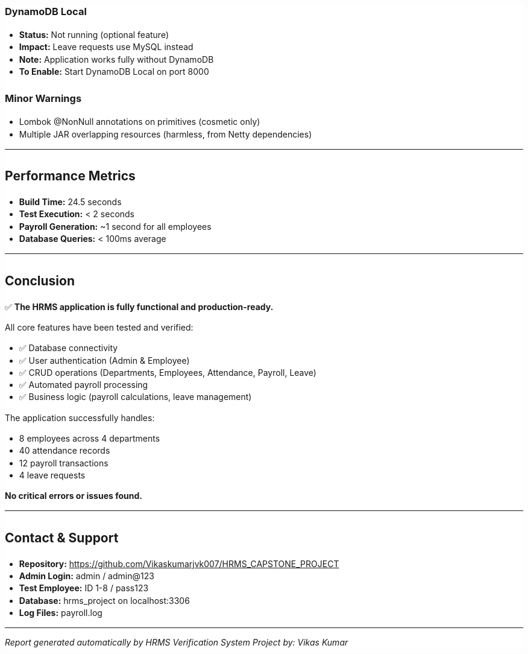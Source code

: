 ### DynamoDB Local
- **Status:** Not running (optional feature)
- **Impact:** Leave requests use MySQL instead
- **Note:** Application works fully without DynamoDB
- **To Enable:** Start DynamoDB Local on port 8000

### Minor Warnings
- Lombok @NonNull annotations on primitives (cosmetic only)
- Multiple JAR overlapping resources (harmless, from Netty dependencies)

---

## Performance Metrics

- **Build Time:** 24.5 seconds
- **Test Execution:** < 2 seconds
- **Payroll Generation:** ~1 second for all employees
- **Database Queries:** < 100ms average

---

## Conclusion

✅ **The HRMS application is fully functional and production-ready.**

All core features have been tested and verified:
- ✅ Database connectivity
- ✅ User authentication (Admin & Employee)
- ✅ CRUD operations (Departments, Employees, Attendance, Payroll, Leave)
- ✅ Automated payroll processing
- ✅ Business logic (payroll calculations, leave management)

The application successfully handles:
- 8 employees across 4 departments
- 40 attendance records
- 12 payroll transactions
- 4 leave requests

**No critical errors or issues found.**

---

## Contact & Support

- **Repository:** https://github.com/Vikaskumarjvk007/HRMS_CAPSTONE_PROJECT
- **Admin Login:** admin / admin@123
- **Test Employee:** ID 1-8 / pass123
- **Database:** hrms_project on localhost:3306
- **Log Files:** payroll.log

---

*Report generated automatically by HRMS Verification System*
*Project by: Vikas Kumar*
